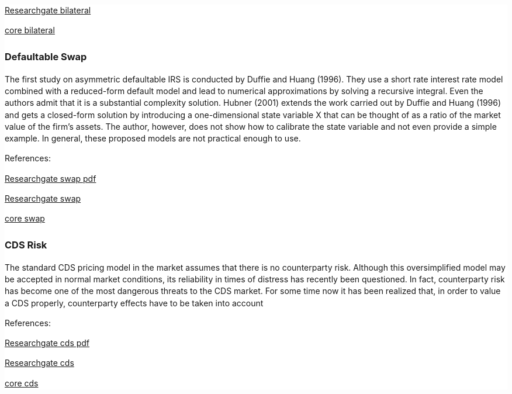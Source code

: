 [Researchgate bilateral](https://www.researchgate.net/publication/337310447_Bilateral_Defaultable_Financial_Derivatives_Pricing_and_Credit_Valuation_Adjustment)

[core bilateral](https://core.ac.uk/download/214013261.pdff)



### Defaultable Swap

The first study on asymmetric defaultable IRS is conducted by Duffie and Huang (1996). They use a short rate interest rate model combined with a reduced-form default model and lead to numerical approximations by solving a recursive integral. Even the authors admit that it is a substantial complexity solution. Hubner (2001) extends the work carried out by Duffie and Huang (1996) and gets a closed-form solution by introducing a one-dimensional state variable X that can be thought of as a ratio of the market value of the firm’s assets. The author, however, does not show how to calibrate the state variable and not even provide a simple example. In general, these proposed models are not practical enough to use.


References:

[Researchgate swap pdf](https://www.researchgate.net/profile/Tim-Xiao/publication/337180499_Pricing_Financial_Derivatives_Subject_to_Multilateral_Credit_Risk_and_Collateralization/links/64274b7266f8522c38e94f59/Pricing-Financial-Derivatives-Subject-to-Multilateral-Credit-Risk-and-Collateralization.pdf)

[Researchgate swap](https://www.researchgate.net/publication/337180499_Pricing_Financial_Derivatives_Subject_to_Multilateral_Credit_Risk_and_Collateralization)

[core swap](https://core.ac.uk/download/211628015.pdf)



### CDS Risk

The standard CDS pricing model in the market assumes that there is no counterparty risk. Although this oversimplified model may be accepted in normal market conditions, its reliability in times of distress has recently been questioned. In fact, counterparty risk has become one of the most dangerous threats to the CDS market. For some time now it has been realized that, in order to value a CDS properly, counterparty effects have to be taken into account 


References:

[Researchgate cds pdf](https://www.researchgate.net/profile/Tim-Xiao/publication/337684918_The_Valuation_of_Credit_Default_Swap_with_Counterparty_Risk_and_Collateralization/links/64274784a1b72772e43efd95/The-Valuation-of-Credit-Default-Swap-with-Counterparty-Risk-and-Collateralization.pdf)

[Researchgate cds](https://www.researchgate.net/publication/337684918_The_Valuation_of_Credit_Default_Swap_with_Counterparty_Risk_and_Collateralization)

[core cds](https://core.ac.uk/download/337891165.pdf)



